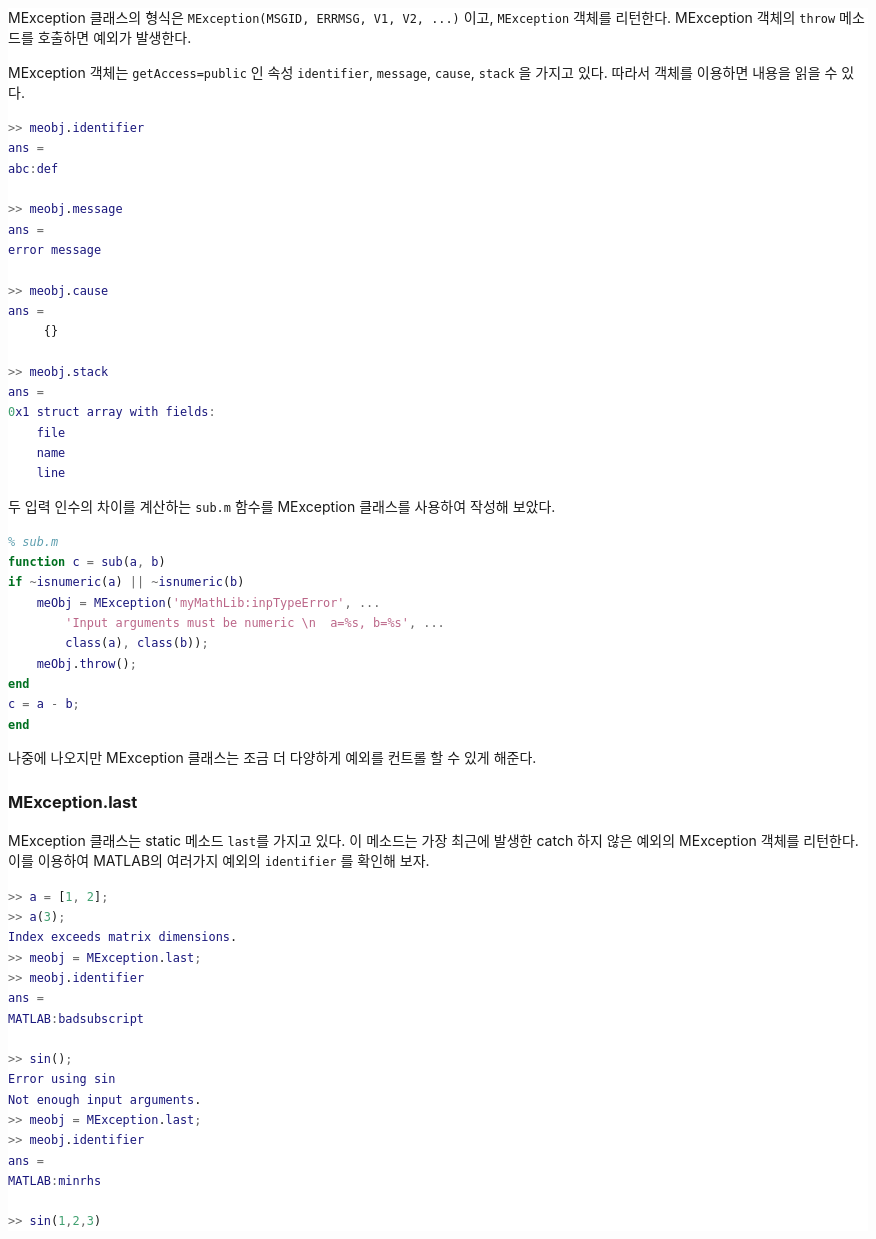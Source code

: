 MException 클래스의 형식은 `MException(MSGID, ERRMSG, V1, V2, ...)` 이고, `MException` 객체를 리턴한다. MException 객체의 `throw` 메소드를 호출하면 예외가 발생한다. 

MException 객체는 `getAccess=public` 인 속성 `identifier`, `message`, `cause`, `stack` 을 가지고 있다. 따라서 객체를 이용하면 내용을 읽을 수 있다.

```matlab
>> meobj.identifier
ans =
abc:def

>> meobj.message
ans =
error message

>> meobj.cause
ans = 
     {}

>> meobj.stack
ans = 
0x1 struct array with fields:
    file
    name
    line
```

두 입력 인수의 차이를 계산하는 `sub.m` 함수를 MException 클래스를 사용하여 작성해 보았다.

```matlab
% sub.m
function c = sub(a, b)
if ~isnumeric(a) || ~isnumeric(b)
    meObj = MException('myMathLib:inpTypeError', ...
        'Input arguments must be numeric \n  a=%s, b=%s', ...
        class(a), class(b));
    meObj.throw();
end
c = a - b;
end
```

나중에 나오지만 MException 클래스는 조금 더 다양하게 예외를 컨트롤 할 수 있게 해준다. 

### MException.last

MException 클래스는 static 메소드 `last`를 가지고 있다. 이 메소드는 가장 최근에 발생한 catch 하지 않은 예외의 MException 객체를 리턴한다. 이를 이용하여 MATLAB의 여러가지 예외의 `identifier` 를 확인해 보자.

```matlab
>> a = [1, 2];
>> a(3);
Index exceeds matrix dimensions.
>> meobj = MException.last;
>> meobj.identifier
ans =
MATLAB:badsubscript

>> sin();
Error using sin
Not enough input arguments.
>> meobj = MException.last;
>> meobj.identifier
ans =
MATLAB:minrhs

>> sin(1,2,3)
```
